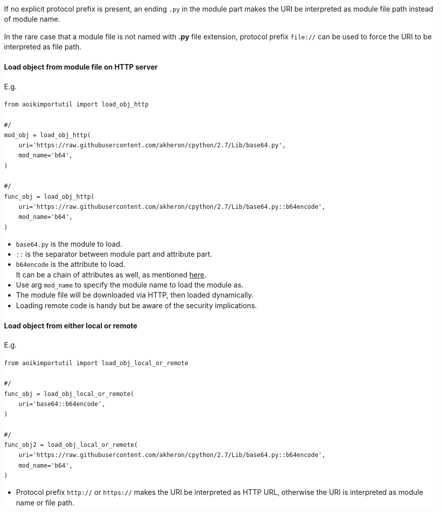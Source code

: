 If no explicit protocol prefix is present, an ending ```.py``` in the module
 part makes the URI be interpreted as module file path instead of module name.

In the rare case that a module file is not named with **.py** file extension,
 protocol prefix ```file://``` can be used to force the URI to be interpreted
 as file path.

#### Load object from module file on HTTP server
E.g.
```
from aoikimportutil import load_obj_http

#/
mod_obj = load_obj_http(
    uri='https://raw.githubusercontent.com/akheron/cpython/2.7/Lib/base64.py',
    mod_name='b64',
)

#/
func_obj = load_obj_http(
    uri='https://raw.githubusercontent.com/akheron/cpython/2.7/Lib/base64.py::b64encode',
    mod_name='b64',
)

```
- ```base64.py``` is the module to load.
- ```::``` is the separator between module part and attribute part.
- ```b64encode``` is the attribute to load.  
  It can be a chain of attributes as well, as mentioned [here](#specify-chain-of-attributes).
- Use arg ```mod_name``` to specify the module name to load the module as.
- The module file will be downloaded via HTTP, then loaded dynamically.
- Loading remote code is handy but be aware of the security implications.

#### Load object from either local or remote
E.g.
```
from aoikimportutil import load_obj_local_or_remote

#/
func_obj = load_obj_local_or_remote(
    uri='base64::b64encode',
)

#/
func_obj2 = load_obj_local_or_remote(
    uri='https://raw.githubusercontent.com/akheron/cpython/2.7/Lib/base64.py::b64encode',
    mod_name='b64',
)
```

- Protocol prefix ```http://``` or ```https://``` makes the URI be interpreted
   as HTTP URL, otherwise the URI is interpreted as module name or file path.
